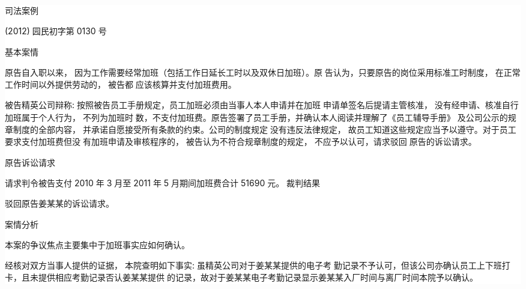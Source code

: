 司法案例

(2012) 园民初字第 0130 号

基本案情

原告自入职以来， 因为工作需要经常加班（包括工作日延长工时以及双休日加班）。原 告认为，只要原告的岗位采用标准工时制度， 在正常工作时间以外提供劳动的， 被告都 应该核算并支付加班费用。

被告精英公司辩称: 按照被告员工手册规定，员工加班必须由当事人本人申请并在加班 申请单签名后提请主管核准， 没有经申请、核准自行加班属于个人行为， 不列为加班时 数，不支付加班费。原告签署了员工手册，并确认本人阅读并理解了《员工辅导手册》 及公司公示的规章制度的全部内容， 并承诺自愿接受所有条款的约束。公司的制度规定 没有违反法律规定， 故员工知道这些规定应当予以遵守。对于员工要求支付加班费但没 有加班申请及审核程序的， 被告认为不符合规章制度的规定， 不应予以认可，请求驳回 原告的诉讼请求。

原告诉讼请求

请求判令被告支付 2010 年 3 月至 2011 年 5 月期间加班费合计 51690 元。 裁判结果

驳回原告姜某某的诉讼请求。

案情分析

本案的争议焦点主要集中于加班事实应如何确认。

经核对双方当事人提供的证据， 本院查明如下事实: 虽精英公司对于姜某某提供的电子考 勤记录不予认可，但该公司亦确认员工上下班打卡，且未提供相应考勤记录否认姜某某提供 的记录，故对于姜某某电子考勤记录显示姜某某入厂时间与离厂时间本院予以确认。

